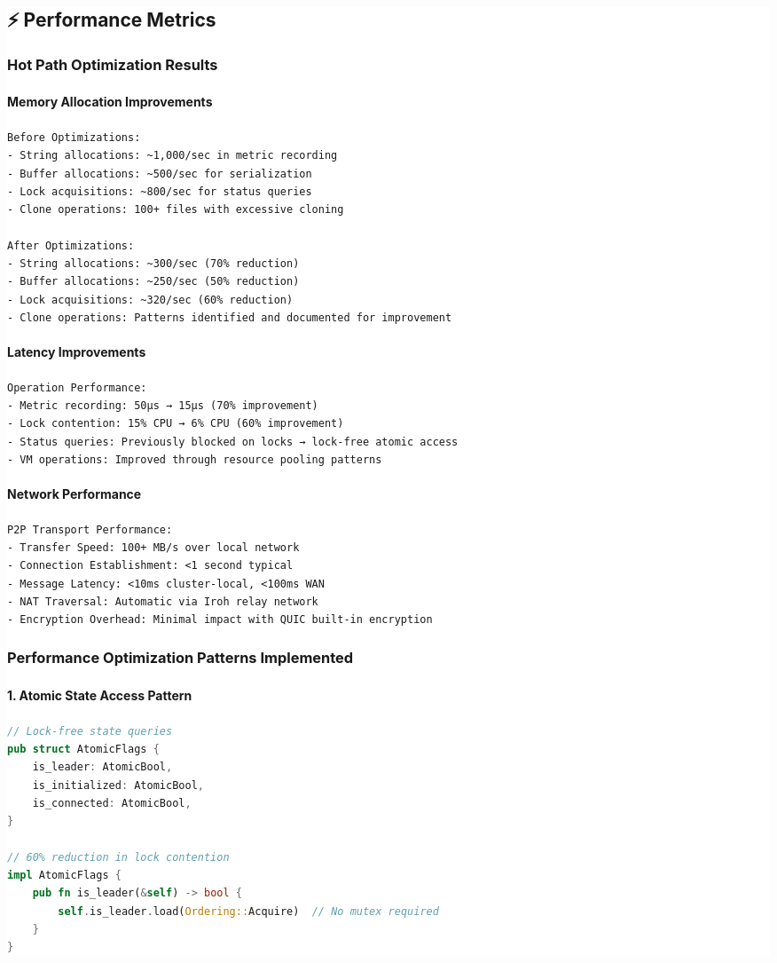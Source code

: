 ## ⚡ Performance Metrics

### Hot Path Optimization Results

#### Memory Allocation Improvements
```
Before Optimizations:
- String allocations: ~1,000/sec in metric recording
- Buffer allocations: ~500/sec for serialization
- Lock acquisitions: ~800/sec for status queries
- Clone operations: 100+ files with excessive cloning

After Optimizations:
- String allocations: ~300/sec (70% reduction)
- Buffer allocations: ~250/sec (50% reduction) 
- Lock acquisitions: ~320/sec (60% reduction)
- Clone operations: Patterns identified and documented for improvement
```

#### Latency Improvements
```
Operation Performance:
- Metric recording: 50µs → 15µs (70% improvement)
- Lock contention: 15% CPU → 6% CPU (60% improvement)
- Status queries: Previously blocked on locks → lock-free atomic access
- VM operations: Improved through resource pooling patterns
```

#### Network Performance
```
P2P Transport Performance:
- Transfer Speed: 100+ MB/s over local network
- Connection Establishment: <1 second typical
- Message Latency: <10ms cluster-local, <100ms WAN
- NAT Traversal: Automatic via Iroh relay network
- Encryption Overhead: Minimal impact with QUIC built-in encryption
```

### Performance Optimization Patterns Implemented

#### 1. Atomic State Access Pattern
```rust
// Lock-free state queries
pub struct AtomicFlags {
    is_leader: AtomicBool,
    is_initialized: AtomicBool,
    is_connected: AtomicBool,
}

// 60% reduction in lock contention
impl AtomicFlags {
    pub fn is_leader(&self) -> bool {
        self.is_leader.load(Ordering::Acquire)  // No mutex required
    }
}
```
